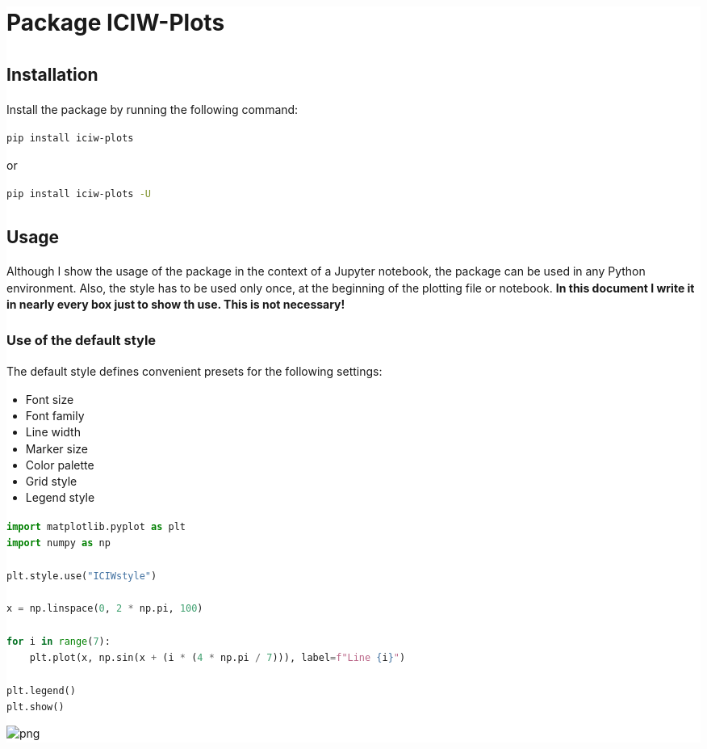 # Package ICIW-Plots
## Installation

Install the package by running the following command:

```bash
pip install iciw-plots
```

or 
    
```bash
pip install iciw-plots -U
```

## Usage

Although I show the usage of the package in the context of a Jupyter notebook, the package can be used in any Python environment.
Also, the style has to be used only once, at the beginning of the plotting file or notebook.
**In this document I write it in nearly every box just to show th use. This is not necessary!**

### Use of the default style
The default style defines convenient presets for the following settings:
- Font size
- Font family
- Line width
- Marker size
- Color palette
- Grid style
- Legend style


```python
import matplotlib.pyplot as plt
import numpy as np

plt.style.use("ICIWstyle")

x = np.linspace(0, 2 * np.pi, 100)

for i in range(7):
    plt.plot(x, np.sin(x + (i * (4 * np.pi / 7))), label=f"Line {i}")

plt.legend()
plt.show()
```


    
![png](examples_files/examples_3_0.png)
    
